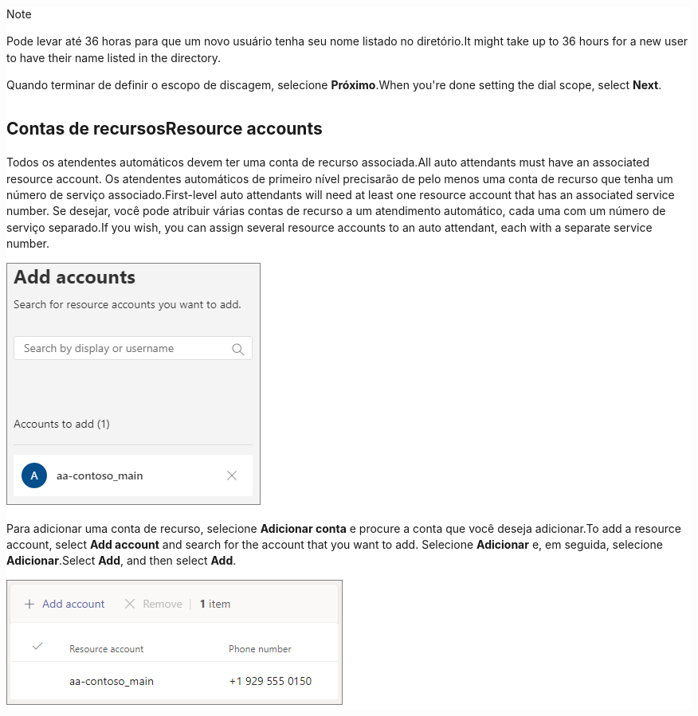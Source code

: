 > [!NOTE]
> <span data-ttu-id="a8361-241">Pode levar até 36 horas para que um novo usuário tenha seu nome listado no diretório.</span><span class="sxs-lookup"><span data-stu-id="a8361-241">It might take up to 36 hours for a new user to have their name listed in the directory.</span></span>

<span data-ttu-id="a8361-242">Quando terminar de definir o escopo de discagem, selecione **Próximo**.</span><span class="sxs-lookup"><span data-stu-id="a8361-242">When you're done setting the dial scope, select **Next**.</span></span>

## <a name="resource-accounts"></a><span data-ttu-id="a8361-243">Contas de recursos</span><span class="sxs-lookup"><span data-stu-id="a8361-243">Resource accounts</span></span>

<span data-ttu-id="a8361-244">Todos os atendentes automáticos devem ter uma conta de recurso associada.</span><span class="sxs-lookup"><span data-stu-id="a8361-244">All auto attendants must have an associated resource account.</span></span>  <span data-ttu-id="a8361-245">Os atendentes automáticos de primeiro nível precisarão de pelo menos uma conta de recurso que tenha um número de serviço associado.</span><span class="sxs-lookup"><span data-stu-id="a8361-245">First-level auto attendants will need at least one resource account that has an associated service number.</span></span> <span data-ttu-id="a8361-246">Se desejar, você pode atribuir várias contas de recurso a um atendimento automático, cada uma com um número de serviço separado.</span><span class="sxs-lookup"><span data-stu-id="a8361-246">If you wish, you can assign several resource accounts to an auto attendant, each with a separate service number.</span></span>

![Captura de tela do painel adicionar contas de conta de recurso](media/auto-attendant-add-resource-account.png)

<span data-ttu-id="a8361-248">Para adicionar uma conta de recurso, selecione **Adicionar conta** e procure a conta que você deseja adicionar.</span><span class="sxs-lookup"><span data-stu-id="a8361-248">To add a resource account, select **Add account** and search for the account that you want to add.</span></span> <span data-ttu-id="a8361-249">Selecione **Adicionar** e, em seguida, selecione **Adicionar**.</span><span class="sxs-lookup"><span data-stu-id="a8361-249">Select **Add**, and then select **Add**.</span></span>

![Captura de tela da lista de contas de recursos mostrando a conta de recurso com o número de serviço atribuído](media/auto-attendant-resource-account-assigned.png)
